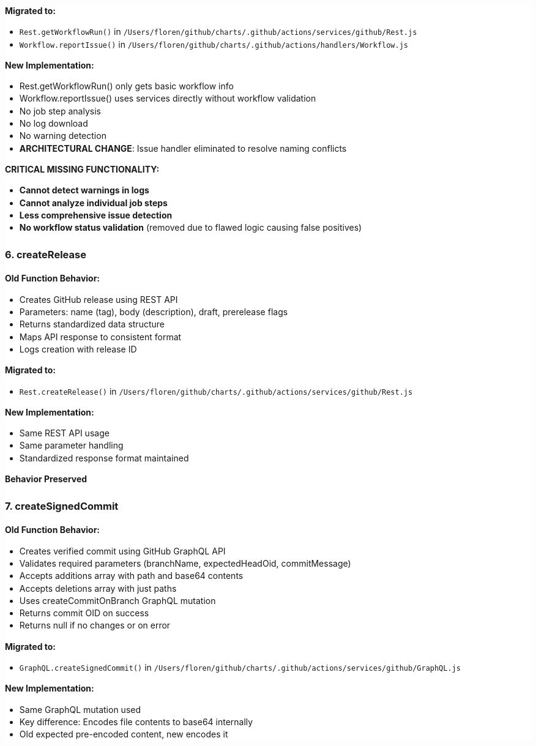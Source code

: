 **Migrated to:**
- `Rest.getWorkflowRun()` in `/Users/floren/github/charts/.github/actions/services/github/Rest.js`
- `Workflow.reportIssue()` in `/Users/floren/github/charts/.github/actions/handlers/Workflow.js`

**New Implementation:**
- Rest.getWorkflowRun() only gets basic workflow info
- Workflow.reportIssue() uses services directly without workflow validation
- No job step analysis
- No log download
- No warning detection
- **ARCHITECTURAL CHANGE**: Issue handler eliminated to resolve naming conflicts

**CRITICAL MISSING FUNCTIONALITY:**
- **Cannot detect warnings in logs**
- **Cannot analyze individual job steps**
- **Less comprehensive issue detection**
- **No workflow status validation** (removed due to flawed logic causing false positives)

### 6. createRelease
**Old Function Behavior:**
- Creates GitHub release using REST API
- Parameters: name (tag), body (description), draft, prerelease flags
- Returns standardized data structure
- Maps API response to consistent format
- Logs creation with release ID

**Migrated to:**
- `Rest.createRelease()` in `/Users/floren/github/charts/.github/actions/services/github/Rest.js`

**New Implementation:**
- Same REST API usage
- Same parameter handling
- Standardized response format maintained

**Behavior Preserved**

### 7. createSignedCommit
**Old Function Behavior:**
- Creates verified commit using GitHub GraphQL API
- Validates required parameters (branchName, expectedHeadOid, commitMessage)
- Accepts additions array with path and base64 contents
- Accepts deletions array with just paths
- Uses createCommitOnBranch GraphQL mutation
- Returns commit OID on success
- Returns null if no changes or on error

**Migrated to:**
- `GraphQL.createSignedCommit()` in `/Users/floren/github/charts/.github/actions/services/github/GraphQL.js`

**New Implementation:**
- Same GraphQL mutation used
- Key difference: Encodes file contents to base64 internally
- Old expected pre-encoded content, new encodes it
